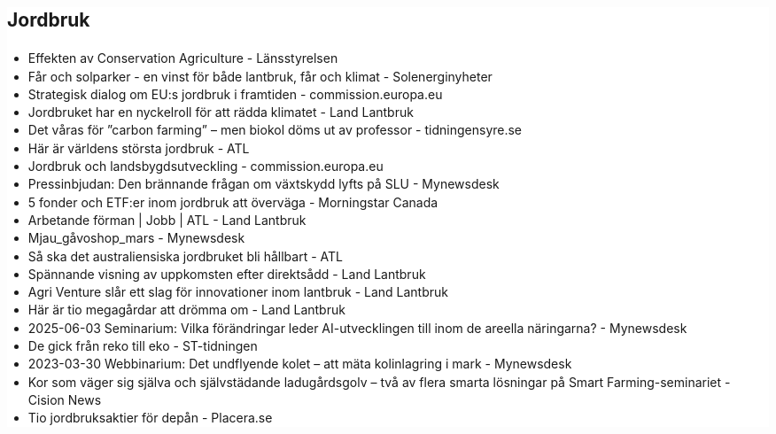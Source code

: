 ## Jordbruk

- Effekten av Conservation Agriculture - Länsstyrelsen
- Får och solparker - en vinst för både lantbruk, får och klimat - Solenerginyheter
- Strategisk dialog om EU:s jordbruk i framtiden - commission.europa.eu
- Jordbruket har en nyckelroll för att rädda klimatet - Land Lantbruk
- Det våras för ”carbon farming” – men biokol döms ut av professor - tidningensyre.se
- Här är världens största jordbruk - ATL
- Jordbruk och landsbygdsutveckling - commission.europa.eu
- Pressinbjudan: Den brännande frågan om växtskydd lyfts på SLU - Mynewsdesk
- 5 fonder och ETF:er inom jordbruk att överväga - Morningstar Canada
- Arbetande förman | Jobb | ATL - Land Lantbruk
- Mjau_gåvoshop_mars - Mynewsdesk
- Så ska det australiensiska jordbruket bli hållbart - ATL
- Spännande visning av uppkomsten efter direktsådd - Land Lantbruk
- Agri Venture slår ett slag för innovationer inom lantbruk - Land Lantbruk
- Här är tio megagårdar att drömma om - Land Lantbruk
- 2025-06-03 Seminarium: Vilka förändringar leder AI-utvecklingen till inom de areella näringarna? - Mynewsdesk
- De gick från reko till eko - ST-tidningen
- 2023-03-30 Webbinarium: Det undflyende kolet – att mäta kolinlagring i mark - Mynewsdesk
- Kor som väger sig själva och självstädande ladugårdsgolv – två av flera smarta lösningar på Smart Farming-seminariet - Cision News
- Tio jordbruksaktier för depån - Placera.se